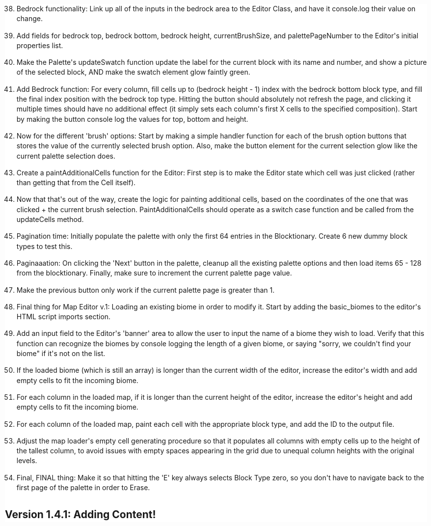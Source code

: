 38. Bedrock functionality: Link up all of the inputs in the bedrock area to the Editor Class, and have it console.log their value on change.

39. Add fields for bedrock top, bedrock bottom, bedrock height, currentBrushSize, and palettePageNumber to the Editor's initial properties list.

40. Make the Palette's updateSwatch function update the label for the current block with its name and number, and show a picture of the selected block, AND make the swatch element glow faintly green.

41. Add Bedrock function: For every column, fill cells up to (bedrock height - 1) index with the bedrock bottom block type, and fill the final index position with the bedrock top type. Hitting the button should absolutely not refresh the page, and clicking it multiple times should have no additional effect (it simply sets each column's first X cells to the specified composition). Start by making the button console log the values for top, bottom and height.

42. Now for the different 'brush' options: Start by making a simple handler function for each of the brush option buttons that stores the value of the currently selected brush option. Also, make the button element for the current selection glow like the current palette selection does.

43. Create a paintAdditionalCells function for the Editor: First step is to make the Editor state which cell was just clicked (rather than getting that from the Cell itself).

44. Now that that's out of the way, create the logic for painting additional cells, based on the coordinates of the one that was clicked + the current brush selection. PaintAdditionalCells should operate as a switch case function and be called from the updateCells method.

45. Pagination time: Initially populate the palette with only the first 64 entries in the Blocktionary. Create 6 new dummy block types to test this.

46. Paginaaation: On clicking the 'Next' button in the palette, cleanup all the existing palette options and then load items 65 - 128 from the blocktionary. Finally, make sure to increment the current palette page value.

47. Make the previous button only work if the current palette page is greater than 1.

48. Final thing for Map Editor v.1: Loading an existing biome in order to modify it. Start by adding the basic_biomes to the editor's HTML script imports section.

49. Add an input field to the Editor's 'banner' area to allow the user to input the name of a biome they wish to load. Verify that this function can recognize the biomes by console logging the length of a given biome, or saying "sorry, we couldn't find your biome" if it's not on the list.

50. If the loaded biome (which is still an array) is longer than the current width of the editor, increase the editor's width and add empty cells to fit the incoming biome.

51. For each column in the loaded map, if it is longer than the current height of the editor, increase the editor's height and add empty cells to fit the incoming biome.

52. For each column of the loaded map, paint each cell with the appropriate block type, and add the ID to the output file.

53. Adjust the map loader's empty cell generating procedure so that it populates all columns with empty cells up to the height of the tallest column, to avoid issues with empty spaces appearing in the grid due to unequal column heights with the original levels.

54. Final, FINAL thing: Make it so that hitting the 'E' key always selects Block Type zero, so you don't have to navigate back to the first page of the palette in order to Erase.

## Version 1.4.1: Adding Content!
